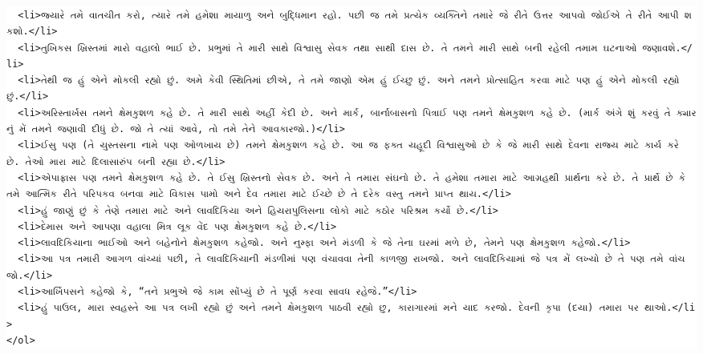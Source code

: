       <li>જ્યારે તમે વાતચીત કરો, ત્યારે તમે હમેશા માયાળુ અને બુદ્ધિમાન રહો. પછી જ તમે પ્રત્યેક વ્યક્તિને તમારે જે રીતે ઉત્તર આપવો જોઈએ તે રીતે આપી શકશો.</li>
      <li>તુખિકસ ખ્રિસ્તમાં મારો વહાલો ભાઈ છે. પ્રભુમાં તે મારી સાથે વિશ્વાસુ સેવક તથા સાથી દાસ છે. તે તમને મારી સાથે બની રહેલી તમામ ઘટનાઓ જણાવશે.</li>
      <li>તેથી જ હું એને મોકલી રહ્યો છું. અમે કેવી સ્થિતિમાં છીએ, તે તમે જાણો એમ હું ઈચ્છુ છું. અને તમને પ્રોત્સાહિત કરવા માટે પણ હું એને મોકલી રહ્યો છું.</li>
      <li>અરિસ્તાર્ખસ તમને ક્ષેમકુશળ કહે છે. તે મારી સાથે અહીં કેદી છે. અને માર્ક, બાર્નાબાસનો પિત્રાઈ પણ તમને ક્ષેમકુશળ કહે છે. (માર્ક અંગે શું કરવું તે ક્યારનું મેં તમને જણાવી દીધું છે. જો તે ત્યાં આવે, તો તમે તેને આવકારજો.)</li>
      <li>ઈસુ પણ (તે યુસ્તસના નામે પણ ઓળખાય છે) તમને ક્ષેમકુશળ કહે છે. આ જ ફક્ત યહૂદી વિશ્વાસુઓ છે કે જે મારી સાથે દેવના રાજ્ય માટે કાર્ય કરે છે. તેઓ મારા માટે દિલાસારુંપ બની રહ્યા છે.</li>
      <li>એપાફ્રાસ પણ તમને ક્ષેમકુશળ કહે છે. તે ઈસુ ખ્રિસ્તનો સેવક છે. અને તે તમારા સંઘનો છે. તે હમેશા તમારા માટે આગ્રહથી પ્રાર્થના કરે છે. તે પ્રાર્થે છે કે તમે આત્મિક રીતે પરિપકવ બનવા માટે વિકાસ પામો અને દેવ તમારા માટે ઈચ્છે છે તે દરેક વસ્તુ તમને પ્રાપ્ત થાય.</li>
      <li>હું જાણું છું કે તેણે તમારા માટે અને લાવદિકિયા અને હિયરાપુલિસના લોકો માટે કઠોર પરિશ્રમ કર્યો છે.</li>
      <li>દેમાસ અને આપણા વહાલા મિત્ર લૂક વેંદ પણ ક્ષેમકુશળ કહે છે.</li>
      <li>લાવદિકિયાના ભાઈઓ અને બહેનોને ક્ષેમકુશળ કહેજો. અને નુમ્ફા અને મંડળી કે જે તેના ઘરમાં મળે છે, તેમને પણ ક્ષેમકુશળ કહેજો.</li>
      <li>આ પત્ર તમારી આગળ વાંચ્યાં પછી, તે લાવદિકિયાની મંડળીમાં પણ વંચાવવા તેની કાળજી રાખજો. અને લાવદિકિયામાં જે પત્ર મેં લખ્યો છે તે પણ તમે વાંચજો.</li>
      <li>આર્ખિપસને કહેજો કે, “તને પ્રભુએ જે કામ સોંપ્યું છે તે પૂર્ણ કરવા સાવધ રહેજે.”</li>
      <li>હું પાઉલ, મારા સ્વહસ્તે આ પત્ર લખી રહ્યો છું અને તમને ક્ષેમકુશળ પાઠવી રહ્યો છુ, કારાગારમાં મને યાદ કરજો. દેવની કૃપા (દયા) તમારા પર થાઓ.</li>
    </ol>
  </li>
</ol>